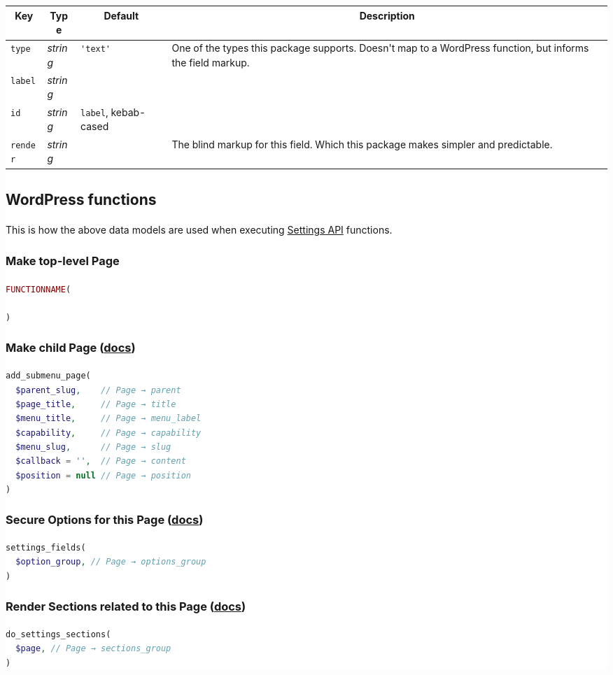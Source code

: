 | Key | Type | Default | Description
| - | - | - | -
| `type` | _string_ | `'text'` | One of the types this package supports. Doesn't map to a WordPress function, but informs the field markup.
| `label` | _string_ | | 
| `id` | _string_ | `label`, kebab-cased | 
| `render` | _string_ | | The blind markup for this field. Which this package makes simpler and predictable.

## WordPress functions
This is how the above data models are used when executing [Settings API](https://developer.wordpress.org/plugins/settings/settings-api/) functions.

### Make top-level Page
```php
FUNCTIONNAME(

)
```

### Make child Page ([docs](https://developer.wordpress.org/reference/functions/add_submenu_page/))
```php
add_submenu_page(
  $parent_slug,    // Page → parent
  $page_title,     // Page → title
  $menu_title,     // Page → menu_label
  $capability,     // Page → capability
  $menu_slug,      // Page → slug
  $callback = '',  // Page → content
  $position = null // Page → position
)
```

### Secure Options for this Page ([docs](https://developer.wordpress.org/reference/functions/settings_fields/))
```php
settings_fields(
  $option_group, // Page → options_group
)
```

### Render Sections related to this Page ([docs](https://developer.wordpress.org/reference/functions/do_settings_sections/))
```php
do_settings_sections(
  $page, // Page → sections_group
)
```
